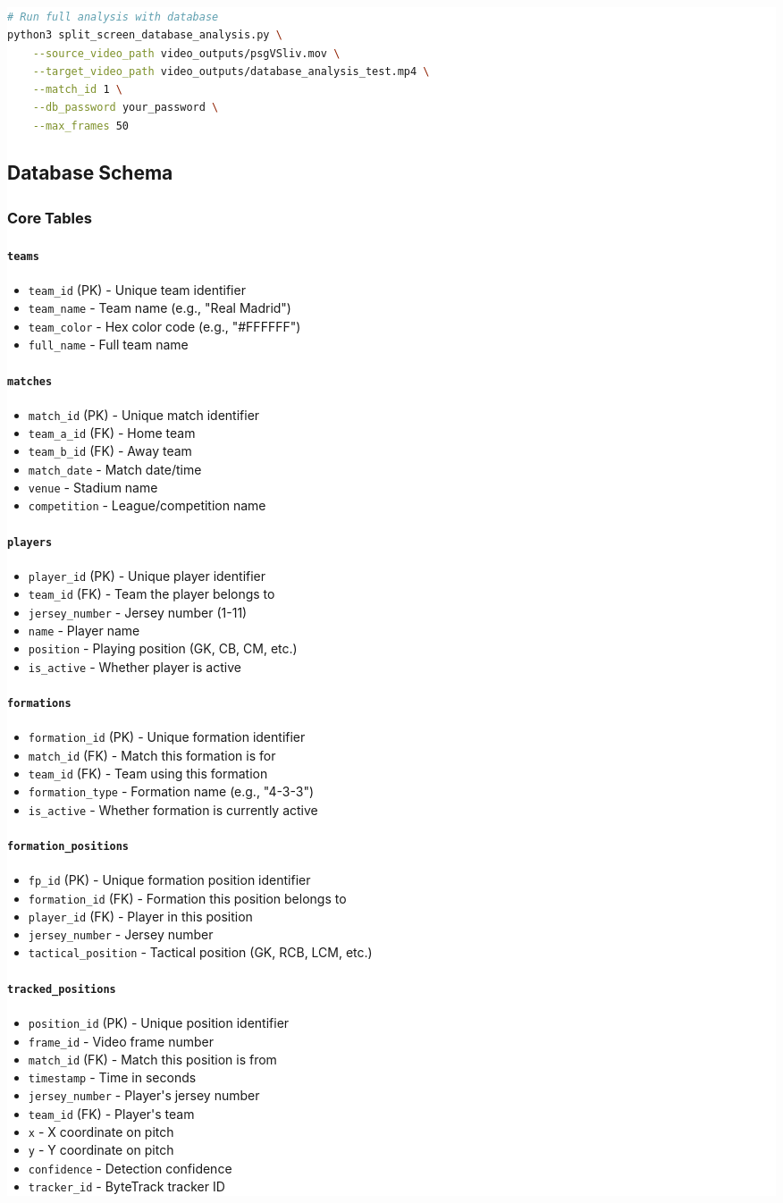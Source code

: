 ```bash
# Run full analysis with database
python3 split_screen_database_analysis.py \
    --source_video_path video_outputs/psgVSliv.mov \
    --target_video_path video_outputs/database_analysis_test.mp4 \
    --match_id 1 \
    --db_password your_password \
    --max_frames 50
```

## Database Schema

### Core Tables

#### `teams`
- `team_id` (PK) - Unique team identifier
- `team_name` - Team name (e.g., "Real Madrid")
- `team_color` - Hex color code (e.g., "#FFFFFF")
- `full_name` - Full team name

#### `matches`
- `match_id` (PK) - Unique match identifier
- `team_a_id` (FK) - Home team
- `team_b_id` (FK) - Away team
- `match_date` - Match date/time
- `venue` - Stadium name
- `competition` - League/competition name

#### `players`
- `player_id` (PK) - Unique player identifier
- `team_id` (FK) - Team the player belongs to
- `jersey_number` - Jersey number (1-11)
- `name` - Player name
- `position` - Playing position (GK, CB, CM, etc.)
- `is_active` - Whether player is active

#### `formations`
- `formation_id` (PK) - Unique formation identifier
- `match_id` (FK) - Match this formation is for
- `team_id` (FK) - Team using this formation
- `formation_type` - Formation name (e.g., "4-3-3")
- `is_active` - Whether formation is currently active

#### `formation_positions`
- `fp_id` (PK) - Unique formation position identifier
- `formation_id` (FK) - Formation this position belongs to
- `player_id` (FK) - Player in this position
- `jersey_number` - Jersey number
- `tactical_position` - Tactical position (GK, RCB, LCM, etc.)

#### `tracked_positions`
- `position_id` (PK) - Unique position identifier
- `frame_id` - Video frame number
- `match_id` (FK) - Match this position is from
- `timestamp` - Time in seconds
- `jersey_number` - Player's jersey number
- `team_id` (FK) - Player's team
- `x` - X coordinate on pitch
- `y` - Y coordinate on pitch
- `confidence` - Detection confidence
- `tracker_id` - ByteTrack tracker ID

